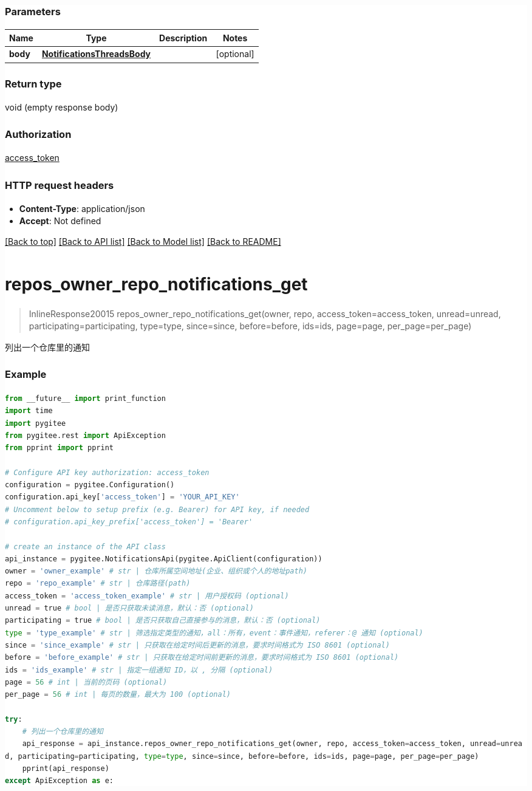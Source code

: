 ### Parameters

Name | Type | Description  | Notes
------------- | ------------- | ------------- | -------------
 **body** | [**NotificationsThreadsBody**](NotificationsThreadsBody.md)|  | [optional] 

### Return type

void (empty response body)

### Authorization

[access_token](../README.md#access_token)

### HTTP request headers

 - **Content-Type**: application/json
 - **Accept**: Not defined

[[Back to top]](#) [[Back to API list]](../README.md#documentation-for-api-endpoints) [[Back to Model list]](../README.md#documentation-for-models) [[Back to README]](../README.md)

# **repos_owner_repo_notifications_get**
> InlineResponse20015 repos_owner_repo_notifications_get(owner, repo, access_token=access_token, unread=unread, participating=participating, type=type, since=since, before=before, ids=ids, page=page, per_page=per_page)

列出一个仓库里的通知

### Example
```python
from __future__ import print_function
import time
import pygitee
from pygitee.rest import ApiException
from pprint import pprint

# Configure API key authorization: access_token
configuration = pygitee.Configuration()
configuration.api_key['access_token'] = 'YOUR_API_KEY'
# Uncomment below to setup prefix (e.g. Bearer) for API key, if needed
# configuration.api_key_prefix['access_token'] = 'Bearer'

# create an instance of the API class
api_instance = pygitee.NotificationsApi(pygitee.ApiClient(configuration))
owner = 'owner_example' # str | 仓库所属空间地址(企业、组织或个人的地址path)
repo = 'repo_example' # str | 仓库路径(path)
access_token = 'access_token_example' # str | 用户授权码 (optional)
unread = true # bool | 是否只获取未读消息，默认：否 (optional)
participating = true # bool | 是否只获取自己直接参与的消息，默认：否 (optional)
type = 'type_example' # str | 筛选指定类型的通知，all：所有，event：事件通知，referer：@ 通知 (optional)
since = 'since_example' # str | 只获取在给定时间后更新的消息，要求时间格式为 ISO 8601 (optional)
before = 'before_example' # str | 只获取在给定时间前更新的消息，要求时间格式为 ISO 8601 (optional)
ids = 'ids_example' # str | 指定一组通知 ID，以 , 分隔 (optional)
page = 56 # int | 当前的页码 (optional)
per_page = 56 # int | 每页的数量，最大为 100 (optional)

try:
    # 列出一个仓库里的通知
    api_response = api_instance.repos_owner_repo_notifications_get(owner, repo, access_token=access_token, unread=unread, participating=participating, type=type, since=since, before=before, ids=ids, page=page, per_page=per_page)
    pprint(api_response)
except ApiException as e:
```